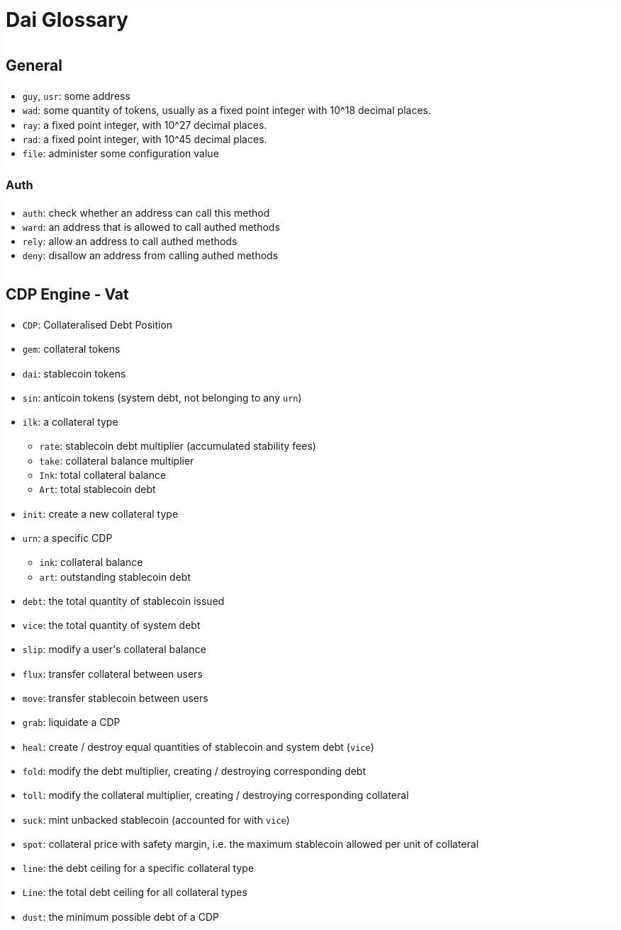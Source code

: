 Dai Glossary
============

## General

- `guy`, `usr`: some address
- `wad`: some quantity of tokens, usually as a fixed point integer with 10^18 decimal places.
- `ray`: a fixed point integer, with 10^27 decimal places.
- `rad`: a fixed point integer, with 10^45 decimal places.
- `file`: administer some configuration value

### Auth

- `auth`: check whether an address can call this method
- `ward`: an address that is allowed to call authed methods
- `rely`: allow an address to call authed methods
- `deny`: disallow an address from calling authed methods

## CDP Engine - Vat

- `CDP`: Collateralised Debt Position
- `gem`: collateral tokens
- `dai`: stablecoin tokens
- `sin`: anticoin tokens (system debt, not belonging to any `urn`)

- `ilk`: a collateral type
  - `rate`: stablecoin debt multiplier (accumulated stability fees)
  - `take`: collateral balance multiplier
  - `Ink`: total collateral balance
  - `Art`: total stablecoin debt

- `init`: create a new collateral type

- `urn`: a specific CDP
  - `ink`: collateral balance
  - `art`: outstanding stablecoin debt

- `debt`: the total quantity of stablecoin issued
- `vice`: the total quantity of system debt

- `slip`: modify a user's collateral balance
- `flux`: transfer collateral between users
- `move`: transfer stablecoin between users

- `grab`: liquidate a CDP

- `heal`: create / destroy equal quantities of stablecoin and system debt (`vice`)

- `fold`: modify the debt multiplier, creating / destroying corresponding debt
- `toll`: modify the collateral multiplier, creating / destroying
        corresponding collateral

- `suck`: mint unbacked stablecoin (accounted for with `vice`)

- `spot`: collateral price with safety margin, i.e. the maximum stablecoin
          allowed per unit of collateral
- `line`: the debt ceiling for a specific collateral type
- `Line`: the total debt ceiling for all collateral types
- `dust`: the minimum possible debt of a CDP

